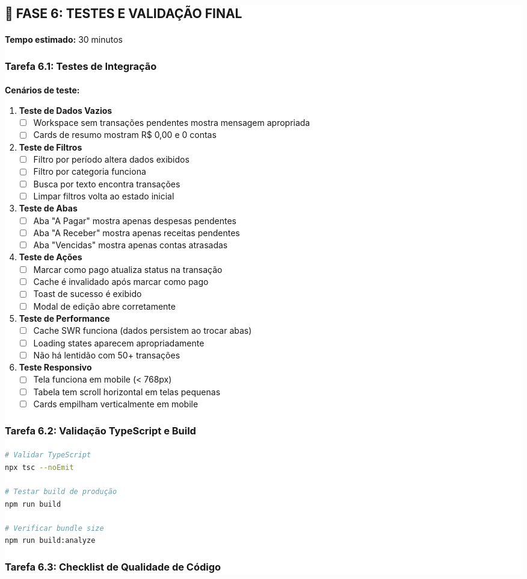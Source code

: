 
## 🔵 FASE 6: TESTES E VALIDAÇÃO FINAL
**Tempo estimado:** 30 minutos

### Tarefa 6.1: Testes de Integração

**Cenários de teste:**

1. **Teste de Dados Vazios**
   - [ ] Workspace sem transações pendentes mostra mensagem apropriada
   - [ ] Cards de resumo mostram R$ 0,00 e 0 contas

2. **Teste de Filtros**
   - [ ] Filtro por período altera dados exibidos
   - [ ] Filtro por categoria funciona
   - [ ] Busca por texto encontra transações
   - [ ] Limpar filtros volta ao estado inicial

3. **Teste de Abas**
   - [ ] Aba "A Pagar" mostra apenas despesas pendentes
   - [ ] Aba "A Receber" mostra apenas receitas pendentes
   - [ ] Aba "Vencidas" mostra apenas contas atrasadas

4. **Teste de Ações**
   - [ ] Marcar como pago atualiza status na transação
   - [ ] Cache é invalidado após marcar como pago
   - [ ] Toast de sucesso é exibido
   - [ ] Modal de edição abre corretamente

5. **Teste de Performance**
   - [ ] Cache SWR funciona (dados persistem ao trocar abas)
   - [ ] Loading states aparecem apropriadamente
   - [ ] Não há lentidão com 50+ transações

6. **Teste Responsivo**
   - [ ] Tela funciona em mobile (< 768px)
   - [ ] Tabela tem scroll horizontal em telas pequenas
   - [ ] Cards empilham verticalmente em mobile

### Tarefa 6.2: Validação TypeScript e Build

```bash
# Validar TypeScript
npx tsc --noEmit

# Testar build de produção
npm run build

# Verificar bundle size
npm run build:analyze
```

### Tarefa 6.3: Checklist de Qualidade de Código
